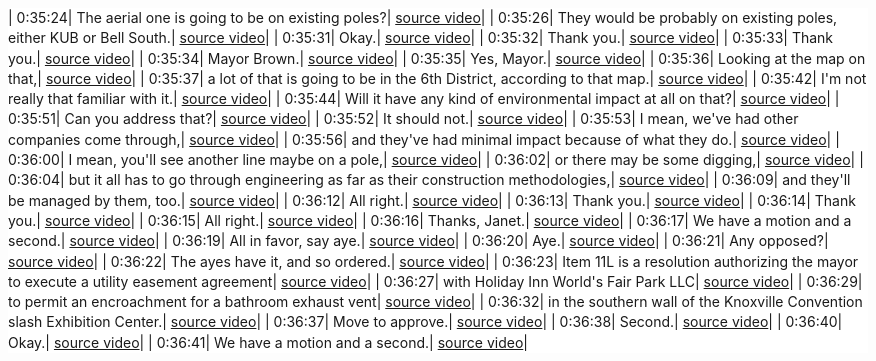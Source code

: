 | 0:35:24| The aerial one is going to be on existing poles?| [source video](https://archive.org/details/citycouncil130108?start=2124)|
| 0:35:26| They would be probably on existing poles, either KUB or Bell South.| [source video](https://archive.org/details/citycouncil130108?start=2126)|
| 0:35:31| Okay.| [source video](https://archive.org/details/citycouncil130108?start=2131)|
| 0:35:32| Thank you.| [source video](https://archive.org/details/citycouncil130108?start=2132)|
| 0:35:33| Thank you.| [source video](https://archive.org/details/citycouncil130108?start=2133)|
| 0:35:34| Mayor Brown.| [source video](https://archive.org/details/citycouncil130108?start=2134)|
| 0:35:35| Yes, Mayor.| [source video](https://archive.org/details/citycouncil130108?start=2135)|
| 0:35:36| Looking at the map on that,| [source video](https://archive.org/details/citycouncil130108?start=2136)|
| 0:35:37| a lot of that is going to be in the 6th District, according to that map.| [source video](https://archive.org/details/citycouncil130108?start=2137)|
| 0:35:42| I'm not really that familiar with it.| [source video](https://archive.org/details/citycouncil130108?start=2142)|
| 0:35:44| Will it have any kind of environmental impact at all on that?| [source video](https://archive.org/details/citycouncil130108?start=2144)|
| 0:35:51| Can you address that?| [source video](https://archive.org/details/citycouncil130108?start=2151)|
| 0:35:52| It should not.| [source video](https://archive.org/details/citycouncil130108?start=2152)|
| 0:35:53| I mean, we've had other companies come through,| [source video](https://archive.org/details/citycouncil130108?start=2153)|
| 0:35:56| and they've had minimal impact because of what they do.| [source video](https://archive.org/details/citycouncil130108?start=2156)|
| 0:36:00| I mean, you'll see another line maybe on a pole,| [source video](https://archive.org/details/citycouncil130108?start=2160)|
| 0:36:02| or there may be some digging,| [source video](https://archive.org/details/citycouncil130108?start=2162)|
| 0:36:04| but it all has to go through engineering as far as their construction methodologies,| [source video](https://archive.org/details/citycouncil130108?start=2164)|
| 0:36:09| and they'll be managed by them, too.| [source video](https://archive.org/details/citycouncil130108?start=2169)|
| 0:36:12| All right.| [source video](https://archive.org/details/citycouncil130108?start=2172)|
| 0:36:13| Thank you.| [source video](https://archive.org/details/citycouncil130108?start=2173)|
| 0:36:14| Thank you.| [source video](https://archive.org/details/citycouncil130108?start=2174)|
| 0:36:15| All right.| [source video](https://archive.org/details/citycouncil130108?start=2175)|
| 0:36:16| Thanks, Janet.| [source video](https://archive.org/details/citycouncil130108?start=2176)|
| 0:36:17| We have a motion and a second.| [source video](https://archive.org/details/citycouncil130108?start=2177)|
| 0:36:19| All in favor, say aye.| [source video](https://archive.org/details/citycouncil130108?start=2179)|
| 0:36:20| Aye.| [source video](https://archive.org/details/citycouncil130108?start=2180)|
| 0:36:21| Any opposed?| [source video](https://archive.org/details/citycouncil130108?start=2181)|
| 0:36:22| The ayes have it, and so ordered.| [source video](https://archive.org/details/citycouncil130108?start=2182)|
| 0:36:23| Item 11L is a resolution authorizing the mayor to execute a utility easement agreement| [source video](https://archive.org/details/citycouncil130108?start=2183)|
| 0:36:27| with Holiday Inn World's Fair Park LLC| [source video](https://archive.org/details/citycouncil130108?start=2187)|
| 0:36:29| to permit an encroachment for a bathroom exhaust vent| [source video](https://archive.org/details/citycouncil130108?start=2189)|
| 0:36:32| in the southern wall of the Knoxville Convention slash Exhibition Center.| [source video](https://archive.org/details/citycouncil130108?start=2192)|
| 0:36:37| Move to approve.| [source video](https://archive.org/details/citycouncil130108?start=2197)|
| 0:36:38| Second.| [source video](https://archive.org/details/citycouncil130108?start=2198)|
| 0:36:40| Okay.| [source video](https://archive.org/details/citycouncil130108?start=2200)|
| 0:36:41| We have a motion and a second.| [source video](https://archive.org/details/citycouncil130108?start=2201)|